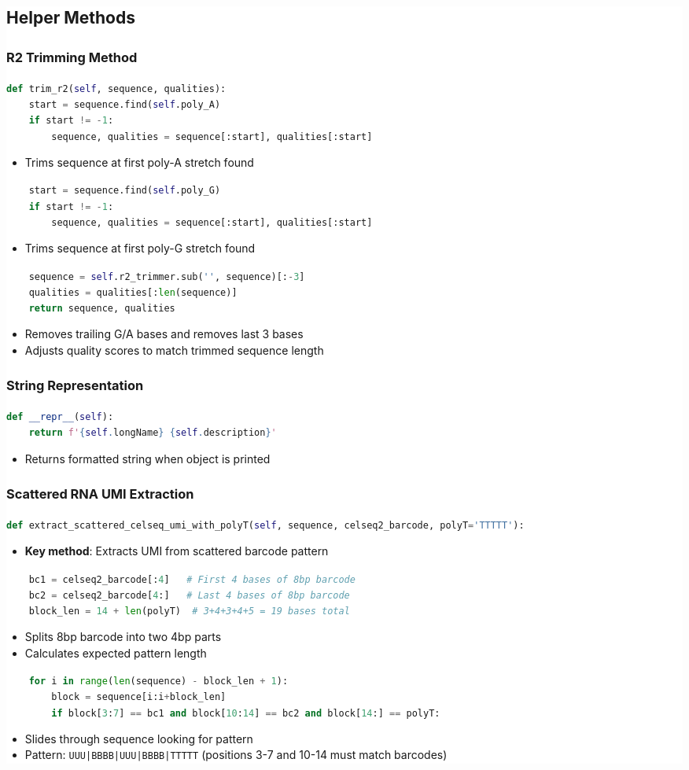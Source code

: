 ## Helper Methods

### R2 Trimming Method
```python
def trim_r2(self, sequence, qualities):
    start = sequence.find(self.poly_A)
    if start != -1:
        sequence, qualities = sequence[:start], qualities[:start]
```
- Trims sequence at first poly-A stretch found

```python
    start = sequence.find(self.poly_G)
    if start != -1:
        sequence, qualities = sequence[:start], qualities[:start]
```
- Trims sequence at first poly-G stretch found

```python
    sequence = self.r2_trimmer.sub('', sequence)[:-3]
    qualities = qualities[:len(sequence)]
    return sequence, qualities
```
- Removes trailing G/A bases and removes last 3 bases
- Adjusts quality scores to match trimmed sequence length

### String Representation
```python
def __repr__(self):
    return f'{self.longName} {self.description}'
```
- Returns formatted string when object is printed

### Scattered RNA UMI Extraction
```python
def extract_scattered_celseq_umi_with_polyT(self, sequence, celseq2_barcode, polyT='TTTTT'):
```
- **Key method**: Extracts UMI from scattered barcode pattern

```python
    bc1 = celseq2_barcode[:4]   # First 4 bases of 8bp barcode
    bc2 = celseq2_barcode[4:]   # Last 4 bases of 8bp barcode
    block_len = 14 + len(polyT)  # 3+4+3+4+5 = 19 bases total
```
- Splits 8bp barcode into two 4bp parts
- Calculates expected pattern length

```python
    for i in range(len(sequence) - block_len + 1):
        block = sequence[i:i+block_len]
        if block[3:7] == bc1 and block[10:14] == bc2 and block[14:] == polyT:
```
- Slides through sequence looking for pattern
- Pattern: `UUU|BBBB|UUU|BBBB|TTTTT` (positions 3-7 and 10-14 must match barcodes)
